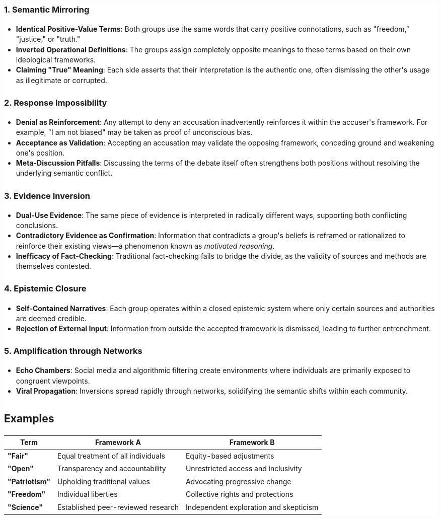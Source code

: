 ### 1. Semantic Mirroring

- **Identical Positive-Value Terms**: Both groups use the same words that carry positive connotations, such as "freedom," "justice," or "truth."
- **Inverted Operational Definitions**: The groups assign completely opposite meanings to these terms based on their own ideological frameworks.
- **Claiming "True" Meaning**: Each side asserts that their interpretation is the authentic one, often dismissing the other's usage as illegitimate or corrupted.

### 2. Response Impossibility

- **Denial as Reinforcement**: Any attempt to deny an accusation inadvertently reinforces it within the accuser's framework. For example, "I am not biased" may be taken as proof of unconscious bias.
- **Acceptance as Validation**: Accepting an accusation may validate the opposing framework, conceding ground and weakening one's position.
- **Meta-Discussion Pitfalls**: Discussing the terms of the debate itself often strengthens both positions without resolving the underlying semantic conflict.

### 3. Evidence Inversion

- **Dual-Use Evidence**: The same piece of evidence is interpreted in radically different ways, supporting both conflicting conclusions.
- **Contradictory Evidence as Confirmation**: Information that contradicts a group's beliefs is reframed or rationalized to reinforce their existing views—a phenomenon known as *motivated reasoning*.
- **Inefficacy of Fact-Checking**: Traditional fact-checking fails to bridge the divide, as the validity of sources and methods are themselves contested.

### 4. Epistemic Closure

- **Self-Contained Narratives**: Each group operates within a closed epistemic system where only certain sources and authorities are deemed credible.
- **Rejection of External Input**: Information from outside the accepted framework is dismissed, leading to further entrenchment.

### 5. Amplification through Networks

- **Echo Chambers**: Social media and algorithmic filtering create environments where individuals are primarily exposed to congruent viewpoints.
- **Viral Propagation**: Inversions spread rapidly through networks, solidifying the semantic shifts within each community.

## Examples

| Term            | Framework A                       | Framework B                        |
|-----------------|-----------------------------------|------------------------------------|
| **"Fair"**      | Equal treatment of all individuals | Equity-based adjustments           |
| **"Open"**      | Transparency and accountability    | Unrestricted access and inclusivity |
| **"Patriotism"**| Upholding traditional values       | Advocating progressive change      |
| **"Freedom"**   | Individual liberties               | Collective rights and protections  |
| **"Science"**   | Established peer-reviewed research | Independent exploration and skepticism |
